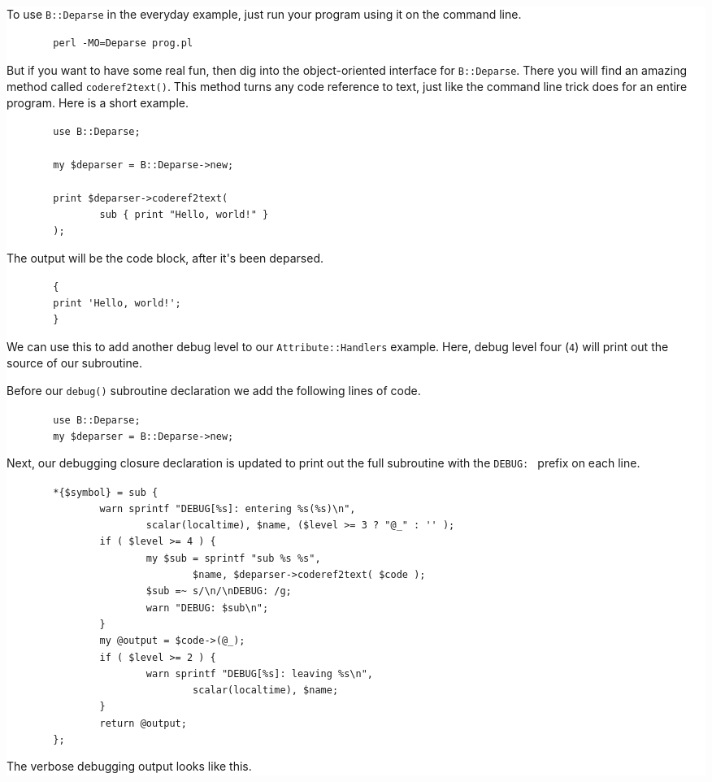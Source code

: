 To use `B::Deparse` in the everyday example, just run your program using
it on the command line.

            perl -MO=Deparse prog.pl

But if you want to have some real fun, then dig into the object-oriented
interface for `B::Deparse`. There you will find an amazing method called
`coderef2text()`. This method turns any code reference to text, just
like the command line trick does for an entire program. Here is a short
example.

            use B::Deparse;
            
            my $deparser = B::Deparse->new;
            
            print $deparser->coderef2text(
                    sub { print "Hello, world!" }
            );

The output will be the code block, after it's been deparsed.

            {
            print 'Hello, world!';
            }

We can use this to add another debug level to our `Attribute::Handlers`
example. Here, debug level four (`4`) will print out the source of our
subroutine.

Before our `debug()` subroutine declaration we add the following lines
of code.

            use B::Deparse;
            my $deparser = B::Deparse->new;

Next, our debugging closure declaration is updated to print out the full
subroutine with the `DEBUG: ` prefix on each line.

            *{$symbol} = sub {
                    warn sprintf "DEBUG[%s]: entering %s(%s)\n",
                            scalar(localtime), $name, ($level >= 3 ? "@_" : '' );
                    if ( $level >= 4 ) {
                            my $sub = sprintf "sub %s %s",
                                    $name, $deparser->coderef2text( $code );
                            $sub =~ s/\n/\nDEBUG: /g;
                            warn "DEBUG: $sub\n";
                    }
                    my @output = $code->(@_);
                    if ( $level >= 2 ) {
                            warn sprintf "DEBUG[%s]: leaving %s\n",
                                    scalar(localtime), $name;
                    }
                    return @output;
            };

The verbose debugging output looks like this.
